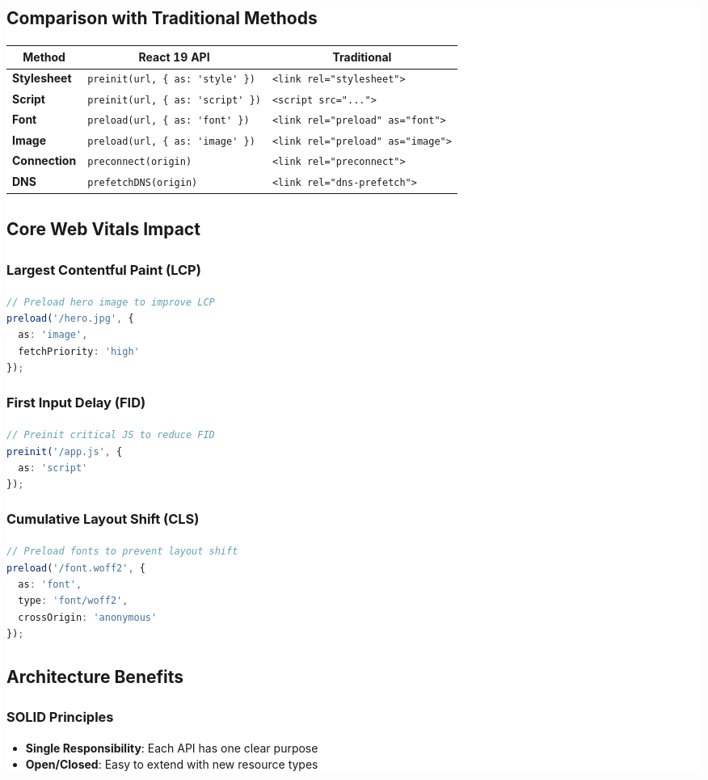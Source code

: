 ## Comparison with Traditional Methods

| Method | React 19 API | Traditional |
|--------|--------------|-------------|
| **Stylesheet** | `preinit(url, { as: 'style' })` | `<link rel="stylesheet">` |
| **Script** | `preinit(url, { as: 'script' })` | `<script src="...">` |
| **Font** | `preload(url, { as: 'font' })` | `<link rel="preload" as="font">` |
| **Image** | `preload(url, { as: 'image' })` | `<link rel="preload" as="image">` |
| **Connection** | `preconnect(origin)` | `<link rel="preconnect">` |
| **DNS** | `prefetchDNS(origin)` | `<link rel="dns-prefetch">` |

## Core Web Vitals Impact

### Largest Contentful Paint (LCP)

```typescript
// Preload hero image to improve LCP
preload('/hero.jpg', {
  as: 'image',
  fetchPriority: 'high'
});
```

### First Input Delay (FID)

```typescript
// Preinit critical JS to reduce FID
preinit('/app.js', {
  as: 'script'
});
```

### Cumulative Layout Shift (CLS)

```typescript
// Preload fonts to prevent layout shift
preload('/font.woff2', {
  as: 'font',
  type: 'font/woff2',
  crossOrigin: 'anonymous'
});
```

## Architecture Benefits

### SOLID Principles
- **Single Responsibility**: Each API has one clear purpose
- **Open/Closed**: Easy to extend with new resource types
